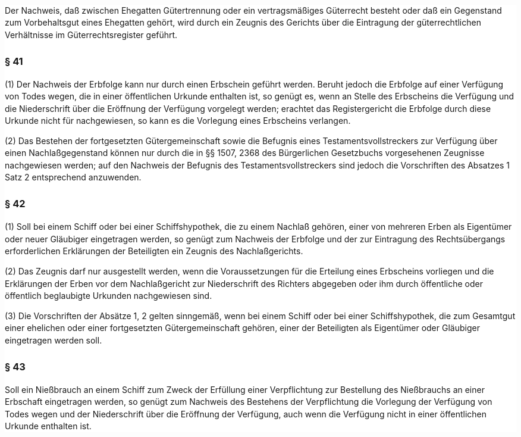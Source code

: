 Der Nachweis, daß zwischen Ehegatten Gütertrennung oder ein
vertragsmäßiges Güterrecht besteht oder daß ein Gegenstand zum
Vorbehaltsgut eines Ehegatten gehört, wird durch ein Zeugnis des
Gerichts über die Eintragung der güterrechtlichen Verhältnisse im
Güterrechtsregister geführt.


### § 41

(1) Der Nachweis der Erbfolge kann nur durch einen Erbschein geführt
werden. Beruht jedoch die Erbfolge auf einer Verfügung von Todes
wegen, die in einer öffentlichen Urkunde enthalten ist, so genügt es,
wenn an Stelle des Erbscheins die Verfügung und die Niederschrift über
die Eröffnung der Verfügung vorgelegt werden; erachtet das
Registergericht die Erbfolge durch diese Urkunde nicht für
nachgewiesen, so kann es die Vorlegung eines Erbscheins verlangen.

(2) Das Bestehen der fortgesetzten Gütergemeinschaft sowie die
Befugnis eines Testamentsvollstreckers zur Verfügung über einen
Nachlaßgegenstand können nur durch die in §§ 1507, 2368 des
Bürgerlichen Gesetzbuchs vorgesehenen Zeugnisse nachgewiesen werden;
auf den Nachweis der Befugnis des Testamentsvollstreckers sind jedoch
die Vorschriften des Absatzes 1 Satz 2 entsprechend anzuwenden.


### § 42

(1) Soll bei einem Schiff oder bei einer Schiffshypothek, die zu einem
Nachlaß gehören, einer von mehreren Erben als Eigentümer oder neuer
Gläubiger eingetragen werden, so genügt zum Nachweis der Erbfolge und
der zur Eintragung des Rechtsübergangs erforderlichen Erklärungen der
Beteiligten ein Zeugnis des Nachlaßgerichts.

(2) Das Zeugnis darf nur ausgestellt werden, wenn die Voraussetzungen
für die Erteilung eines Erbscheins vorliegen und die Erklärungen der
Erben vor dem Nachlaßgericht zur Niederschrift des Richters abgegeben
oder ihm durch öffentliche oder öffentlich beglaubigte Urkunden
nachgewiesen sind.

(3) Die Vorschriften der Absätze 1, 2 gelten sinngemäß, wenn bei einem
Schiff oder bei einer Schiffshypothek, die zum Gesamtgut einer
ehelichen oder einer fortgesetzten Gütergemeinschaft gehören, einer
der Beteiligten als Eigentümer oder Gläubiger eingetragen werden soll.


### § 43

Soll ein Nießbrauch an einem Schiff zum Zweck der Erfüllung einer
Verpflichtung zur Bestellung des Nießbrauchs an einer Erbschaft
eingetragen werden, so genügt zum Nachweis des Bestehens der
Verpflichtung die Vorlegung der Verfügung von Todes wegen und der
Niederschrift über die Eröffnung der Verfügung, auch wenn die
Verfügung nicht in einer öffentlichen Urkunde enthalten ist.

